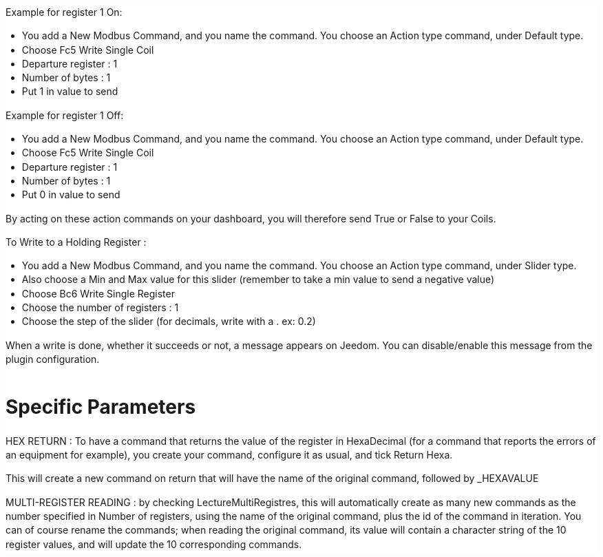 Example for register 1 On:
- You add a New Modbus Command, and you name the command. You choose an Action type command, under Default type.
- Choose Fc5 Write Single Coil
- Departure register : 1
- Number of bytes : 1
- Put 1 in value to send

Example for register 1 Off:
- You add a New Modbus Command, and you name the command. You choose an Action type command, under Default type.
- Choose Fc5 Write Single Coil
- Departure register : 1
- Number of bytes : 1
- Put 0 in value to send


By acting on these action commands on your dashboard, you will therefore send True or False to your Coils.




To Write to a Holding Register :

- You add a New Modbus Command, and you name the command. You choose an Action type command, under Slider type.
- Also choose a Min and Max value for this slider (remember to take a min value to send a negative value)
- Choose Bc6 Write Single Register
- Choose the number of registers : 1
- Choose the step of the slider (for decimals, write with a .   ex: 0.2)



When a write is done, whether it succeeds or not, a message appears on Jeedom.
You can disable/enable this message from the plugin configuration.





# Specific Parameters

HEX RETURN :
  To have a command that returns the value of the register in HexaDecimal (for a command that reports the errors of an equipment for example), you create your command, configure it as usual,
  and tick Return Hexa.

  This will create a new command on return that will have the name of the original command, followed by _HEXAVALUE



MULTI-REGISTER READING :
  by checking LectureMultiRegistres, this will automatically create as many new commands as the number specified in Number of registers, using the name of the original command, plus the id of the command in iteration. You can of course rename the commands; when reading the original command, its value will contain a character string of the 10 register values, and will update the 10 corresponding commands.
